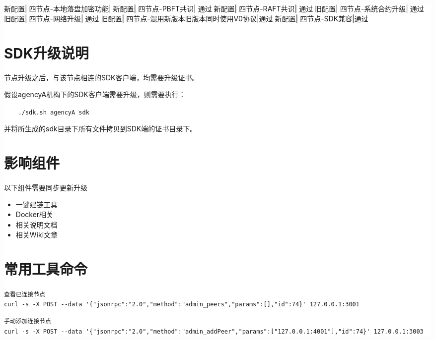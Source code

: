 新配置| 四节点-本地落盘加密功能|
新配置| 四节点-PBFT共识| 通过
新配置| 四节点-RAFT共识| 通过
旧配置| 四节点-系统合约升级| 通过
旧配置| 四节点-网络升级| 通过
旧配置| 四节点-混用新版本旧版本同时使用V0协议|通过
新配置| 四节点-SDK兼容|通过

# SDK升级说明
节点升级之后，与该节点相连的SDK客户端，均需要升级证书。

假设agencyA机构下的SDK客户端需要升级，则需要执行：
```
    ./sdk.sh agencyA sdk
```

并将所生成的sdk目录下所有文件拷贝到SDK端的证书目录下。



# 影响组件
以下组件需要同步更新升级
- 一键建链工具
- Docker相关
- 相关说明文档
- 相关Wiki文章


# 常用工具命令
```
查看已连接节点
curl -s -X POST --data '{"jsonrpc":"2.0","method":"admin_peers","params":[],"id":74}' 127.0.0.1:3001 
```
```
手动添加连接节点
curl -s -X POST --data '{"jsonrpc":"2.0","method":"admin_addPeer","params":["127.0.0.1:4001"],"id":74}' 127.0.0.1:3003
```